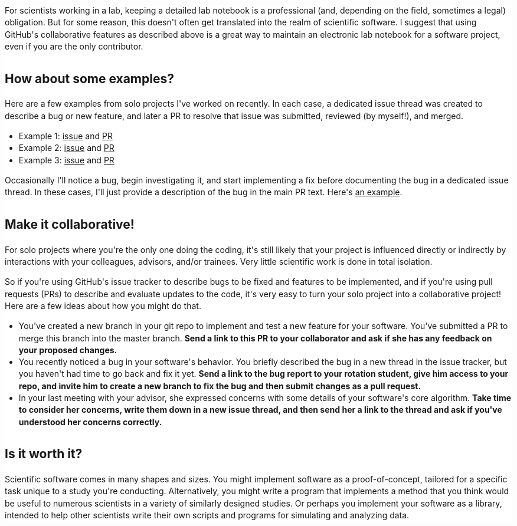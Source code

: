 For scientists working in a lab, keeping a detailed lab notebook is a professional (and, depending on the field, sometimes a legal) obligation.
But for some reason, this doesn't often get translated into the realm of scientific software.
I suggest that using GitHub's collaborative features as described above is a great way to maintain an electronic lab notebook for a software project, even if you are the only contributor.

## How about some examples?

Here are a few examples from solo projects I've worked on recently.
In each case, a dedicated issue thread was created to describe a bug or new feature, and later a PR to resolve that issue was submitted, reviewed (by myself!), and merged.

- Example 1: [issue](https://github.com/kevlar-dev/kevlar/issues/360) and [PR](https://github.com/kevlar-dev/kevlar/pull/361)
- Example 2: [issue](https://github.com/bioforensics/MicroHapDB/issues/43) and [PR](https://github.com/bioforensics/MicroHapDB/pull/46)
- Example 3: [issue](https://github.com/bioforensics/MicroHapulator/issues/52) and [PR](https://github.com/bioforensics/MicroHapulator/pull/53)

Occasionally I'll notice a bug, begin investigating it, and start implementing a fix before documenting the bug in a dedicated issue thread.
In these cases, I'll just provide a description of the bug in the main PR text.
Here's [an example](https://github.com/bioforensics/MicroHapulator/pull/70).


## Make it collaborative!

For solo projects where you're the only one doing the coding, it's still likely that your project is influenced directly or indirectly by interactions with your colleagues, advisors, and/or trainees.
Very little scientific work is done in total isolation.

So if you're using GitHub's issue tracker to describe bugs to be fixed and features to be implemented, and if you're using pull requests (PRs) to describe and evaluate updates to the code, it's very easy to turn your solo project into a collaborative project!
Here are a few ideas about how you might do that.

- You've created a new branch in your git repo to implement and test a new feature for your software. You've submitted a PR to merge this branch into the master branch. **Send a link to this PR to your collaborator and ask if she has any feedback on your proposed changes.**
- You recently noticed a bug in your software's behavior. You briefly described the bug in a new thread in the issue tracker, but you haven't had time to go back and fix it yet. **Send a link to the bug report to your rotation student, give him access to your repo, and invite him to create a new branch to fix the bug and then submit changes as a pull request.**
- In your last meeting with your advisor, she expressed concerns with some details of your software's core algorithm. **Take time to consider her concerns, write them down in a new issue thread, and then send her a link to the thread and ask if you've understood her concerns correctly.**


## Is it worth it?

Scientific software comes in many shapes and sizes.
You might implement software as a proof-of-concept, tailored for a specific task unique to a study you're conducting.
Alternatively, you might write a program that implements a method that you think would be useful to numerous scientists in a variety of similarly designed studies.
Or perhaps you implement your software as a library, intended to help other scientists write their own scripts and programs for simulating and analyzing data.
